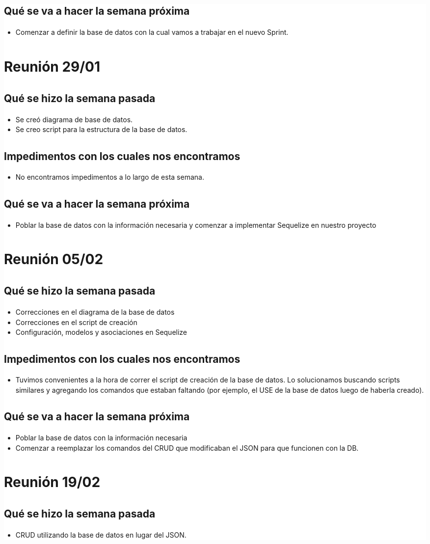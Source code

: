 ## Qué se va a hacer la semana próxima

-   Comenzar a definir la base de datos con la cual vamos a trabajar en el nuevo Sprint.

# Reunión 29/01

## Qué se hizo la semana pasada

-   Se creó diagrama de base de datos.
-   Se creo script para la estructura de la base de datos.

## Impedimentos con los cuales nos encontramos

-   No encontramos impedimentos a lo largo de esta semana.

## Qué se va a hacer la semana próxima

-   Poblar la base de datos con la información necesaria y comenzar a implementar Sequelize en nuestro proyecto

# Reunión 05/02

## Qué se hizo la semana pasada

-   Correcciones en el diagrama de la base de datos
-   Correcciones en el script de creación
-   Configuración, modelos y asociaciones en Sequelize

## Impedimentos con los cuales nos encontramos

-   Tuvimos convenientes a la hora de correr el script de creación de la base de datos. Lo solucionamos buscando scripts similares y agregando los comandos que estaban faltando (por ejemplo, el USE de la base de datos luego de haberla creado).

## Qué se va a hacer la semana próxima

-   Poblar la base de datos con la información necesaria
-   Comenzar a reemplazar los comandos del CRUD que modificaban el JSON para que funcionen con la DB.

# Reunión 19/02

## Qué se hizo la semana pasada

-   CRUD utilizando la base de datos en lugar del JSON.

